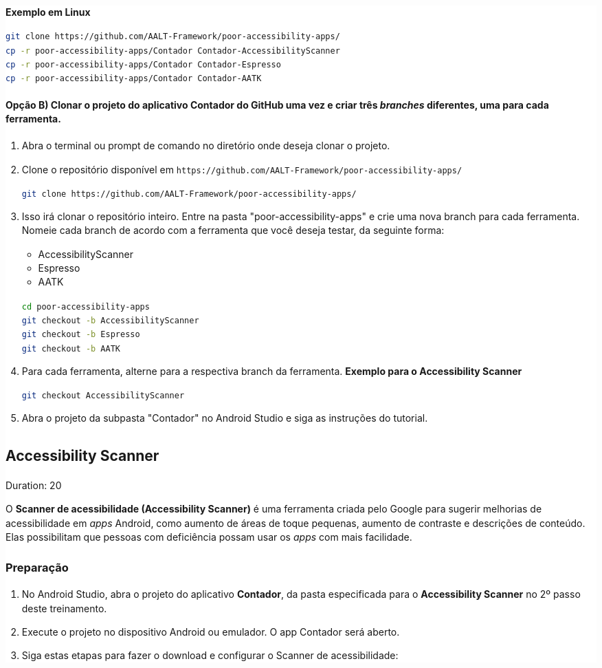 **Exemplo em Linux**

```bash
git clone https://github.com/AALT-Framework/poor-accessibility-apps/
cp -r poor-accessibility-apps/Contador Contador-AccessibilityScanner
cp -r poor-accessibility-apps/Contador Contador-Espresso
cp -r poor-accessibility-apps/Contador Contador-AATK
```

#### **Opção B) Clonar o projeto do aplicativo Contador do GitHub uma vez e criar três _branches_ diferentes, uma para cada ferramenta.**
1. Abra o terminal ou prompt de comando no diretório onde deseja clonar o projeto.
2. Clone o repositório disponível em `https://github.com/AALT-Framework/poor-accessibility-apps/`
    ```bash
    git clone https://github.com/AALT-Framework/poor-accessibility-apps/
    ```
3. Isso irá clonar o repositório inteiro. Entre na pasta "poor-accessibility-apps" e crie uma nova branch para cada ferramenta. Nomeie cada branch de acordo com a ferramenta que você deseja testar, da seguinte forma:
    - AccessibilityScanner
    - Espresso
    - AATK
    ```bash
    cd poor-accessibility-apps
    git checkout -b AccessibilityScanner
    git checkout -b Espresso
    git checkout -b AATK
    ```
4. Para cada ferramenta, alterne para a respectiva branch da ferramenta.
    **Exemplo para o Accessibility Scanner**

    ```bash
    git checkout AccessibilityScanner
    ```
5. Abra o projeto da subpasta "Contador" no Android Studio e siga as instruções do tutorial.


## Accessibility Scanner
Duration: 20

O **Scanner de acessibilidade (Accessibility Scanner)** é uma ferramenta criada pelo Google para sugerir melhorias de acessibilidade em _apps_ Android, como aumento de áreas de toque pequenas, aumento de contraste e descrições de conteúdo. Elas possibilitam que pessoas com deficiência possam usar os _apps_ com mais facilidade.

### Preparação

1. No Android Studio, abra o projeto do aplicativo **Contador**, da pasta especificada para o **Accessibility Scanner** no 2º passo deste treinamento.

2. Execute o projeto no dispositivo Android ou emulador. O app Contador será aberto.

3. Siga estas etapas para fazer o download e configurar o Scanner de acessibilidade:
